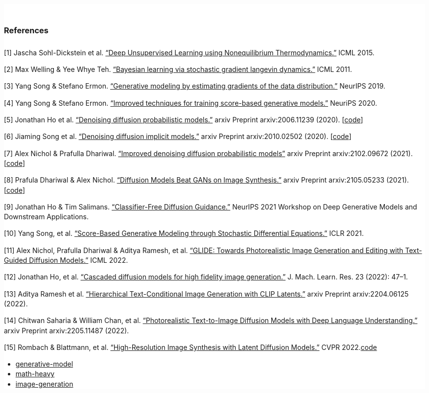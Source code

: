 ```
  

```
### References

### 

[1] Jascha Sohl-Dickstein et al. [“Deep Unsupervised Learning using Nonequilibrium Thermodynamics.”](https://arxiv.org/abs/1503.03585) ICML 2015.

[2] Max Welling & Yee Whye Teh. [“Bayesian learning via stochastic gradient langevin dynamics.”](https://www.stats.ox.ac.uk/~teh/research/compstats/WelTeh2011a.pdf) ICML 2011.

[3] Yang Song & Stefano Ermon. [“Generative modeling by estimating gradients of the data distribution.”](https://arxiv.org/abs/1907.05600) NeurIPS 2019.

[4] Yang Song & Stefano Ermon. [“Improved techniques for training score-based generative models.”](https://arxiv.org/abs/2006.09011) NeuriPS 2020.

[5] Jonathan Ho et al. [“Denoising diffusion probabilistic models.”](https://arxiv.org/abs/2006.11239) arxiv Preprint arxiv:2006.11239 (2020). [[code](https://github.com/hojonathanho/diffusion)]

[6] Jiaming Song et al. [“Denoising diffusion implicit models.”](https://arxiv.org/abs/2010.02502) arxiv Preprint arxiv:2010.02502 (2020). [[code](https://github.com/ermongroup/ddim)]

[7] Alex Nichol & Prafulla Dhariwal. [“Improved denoising diffusion probabilistic models”](https://arxiv.org/abs/2102.09672) arxiv Preprint arxiv:2102.09672 (2021). [[code](https://github.com/openai/improved-diffusion)]

[8] Prafula Dhariwal & Alex Nichol. [“Diffusion Models Beat GANs on Image Synthesis.”](https://arxiv.org/abs/2105.05233) arxiv Preprint arxiv:2105.05233 (2021). [[code](https://github.com/openai/guided-diffusion)]

[9] Jonathan Ho & Tim Salimans. [“Classifier-Free Diffusion Guidance.”](https://arxiv.org/abs/2207.12598) NeurIPS 2021 Workshop on Deep Generative Models and Downstream Applications.

[10] Yang Song, et al. [“Score-Based Generative Modeling through Stochastic Differential Equations.”](https://openreview.net/forum?id=PxTIG12RRHS) ICLR 2021.

[11] Alex Nichol, Prafulla Dhariwal & Aditya Ramesh, et al. [“GLIDE: Towards Photorealistic Image Generation and Editing with Text-Guided Diffusion Models.”](https://arxiv.org/abs/2112.10741) ICML 2022.

[12] Jonathan Ho, et al. [“Cascaded diffusion models for high fidelity image generation.”](https://arxiv.org/abs/2106.15282) J. Mach. Learn. Res. 23 (2022): 47–1.

[13] Aditya Ramesh et al. [“Hierarchical Text-Conditional Image Generation with CLIP Latents.”](https://arxiv.org/abs/2204.06125) arxiv Preprint arxiv:2204.06125 (2022).

[14] Chitwan Saharia & William Chan, et al. [“Photorealistic Text-to-Image Diffusion Models with Deep Language Understanding.”](https://arxiv.org/abs/2205.11487) arxiv Preprint arxiv:2205.11487 (2022).

[15] Rombach & Blattmann, et al. [“High-Resolution Image Synthesis with Latent Diffusion Models.”](https://arxiv.org/abs/2112.10752) CVPR 2022.[code](https://github.com/CompVis/latent-diffusion)

* [generative-model](https://lilianweng.github.io/tags/generative-model/)
* [math-heavy](https://lilianweng.github.io/tags/math-heavy/)
* [image-generation](https://lilianweng.github.io/tags/image-generation/)
